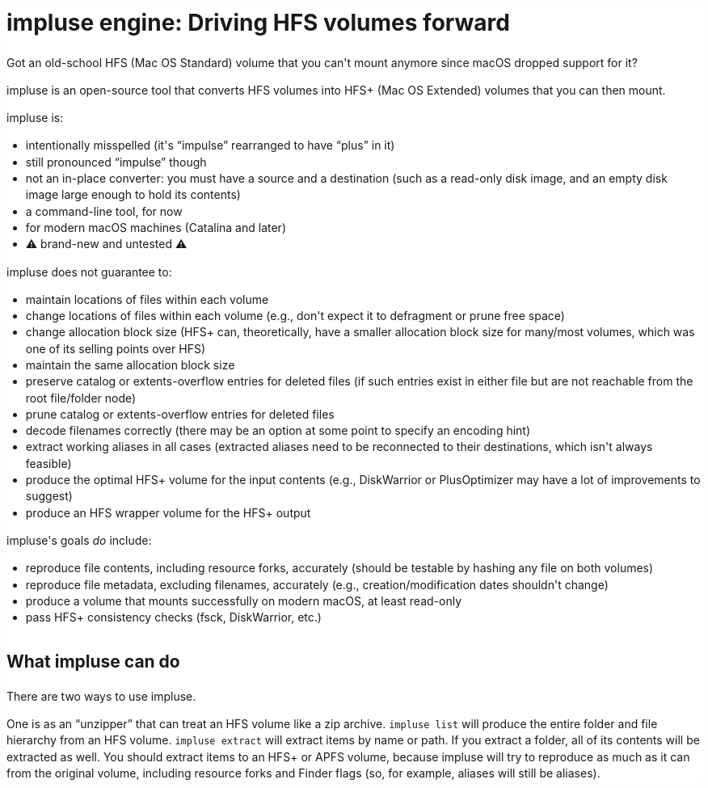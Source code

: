 #  impluse engine: Driving HFS volumes forward

Got an old-school HFS (Mac OS Standard) volume that you can't mount anymore since macOS dropped support for it?

impluse is an open-source tool that converts HFS volumes into HFS+ (Mac OS Extended) volumes that you can then mount.

impluse is:

- intentionally misspelled (it's “impulse” rearranged to have “plus” in it)
- still pronounced “impulse” though
- not an in-place converter: you must have a source and a destination (such as a read-only disk image, and an empty disk image large enough to hold its contents)
- a command-line tool, for now
- for modern macOS machines (Catalina and later)
- ⚠️ brand-new and untested ⚠️

impluse does not guarantee to:
- maintain locations of files within each volume
- change locations of files within each volume (e.g., don't expect it to defragment or prune free space)
- change allocation block size (HFS+ can, theoretically, have a smaller allocation block size for many/most volumes, which was one of its selling points over HFS)
- maintain the same allocation block size
- preserve catalog or extents-overflow entries for deleted files (if such entries exist in either file but are not reachable from the root file/folder node)
- prune catalog or extents-overflow entries for deleted files
- decode filenames correctly (there may be an option at some point to specify an encoding hint)
- extract working aliases in all cases (extracted aliases need to be reconnected to their destinations, which isn't always feasible)
- produce the optimal HFS+ volume for the input contents (e.g., DiskWarrior or PlusOptimizer may have a lot of improvements to suggest)
- produce an HFS wrapper volume for the HFS+ output

impluse's goals *do* include:
- reproduce file contents, including resource forks, accurately (should be testable by hashing any file on both volumes)
- reproduce file metadata, excluding filenames, accurately (e.g., creation/modification dates shouldn't change)
- produce a volume that mounts successfully on modern macOS, at least read-only
- pass HFS+ consistency checks (fsck, DiskWarrior, etc.)

## What impluse can do

There are two ways to use impluse.

One is as an “unzipper” that can treat an HFS volume like a zip archive. `impluse list` will produce the entire folder and file hierarchy from an HFS volume. `impluse extract` will extract items by name or path. If you extract a folder, all of its contents will be extracted as well. You should extract items to an HFS+ or APFS volume, because impluse will try to reproduce as much as it can from the original volume, including resource forks and Finder flags (so, for example, aliases will still be aliases).
